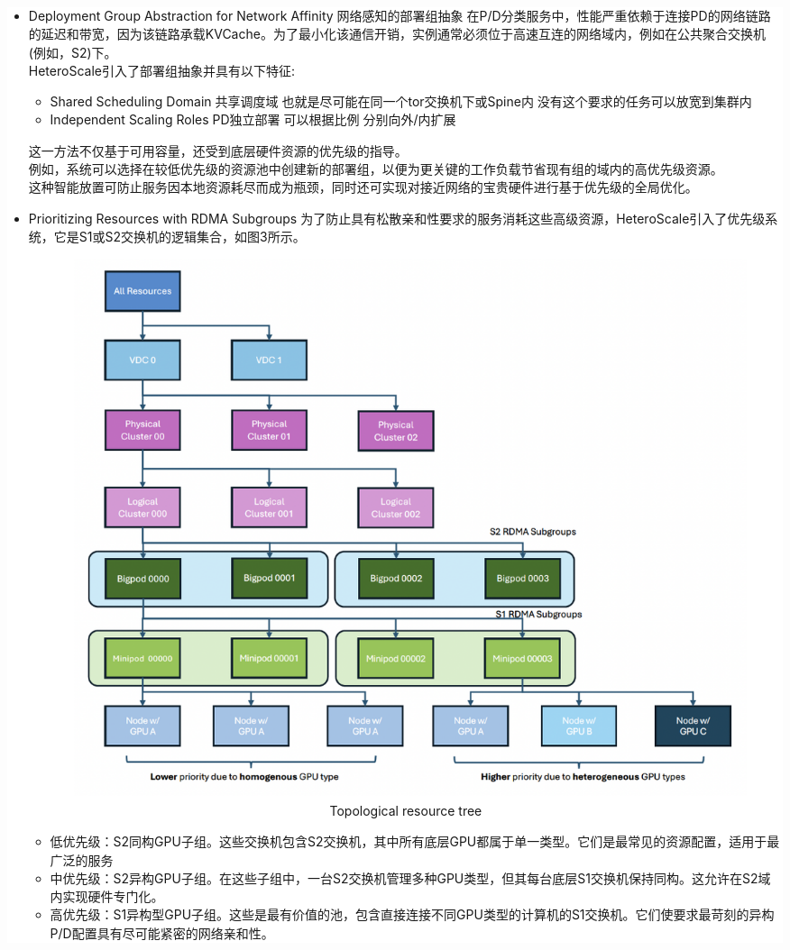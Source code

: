 - Deployment Group Abstraction for Network Affinity  网络感知的部署组抽象 
    在P/D分类服务中，性能严重依赖于连接PD的网络链路的延迟和带宽，因为该链路承载KVCache。为了最小化该通信开销，实例通常必须位于高速互连的网络域内，例如在公共聚合交换机(例如，S2)下。  
    HeteroScale引入了部署组抽象并具有以下特征:
    - Shared Scheduling Domain 共享调度域 也就是尽可能在同一个tor交换机下或Spine内  没有这个要求的任务可以放宽到集群内
    - Independent Scaling Roles PD独立部署 可以根据比例 分别向外/内扩展  

    这一方法不仅基于可用容量，还受到底层硬件资源的优先级的指导。  
    例如，系统可以选择在较低优先级的资源池中创建新的部署组，以便为更关键的工作负载节省现有组的域内的高优先级资源。  
    这种智能放置可防止服务因本地资源耗尽而成为瓶颈，同时还可实现对接近网络的宝贵硬件进行基于优先级的全局优化。
- Prioritizing Resources with RDMA Subgroups 
    为了防止具有松散亲和性要求的服务消耗这些高级资源，HeteroScale引入了优先级系统，它是S1或S2交换机的逻辑集合，如图3所示。
    <figure align="center">
    <img src="../images/2025/heteroscale/figure3-topotree.png" style="max-width: 100%; height: auto;" >
    <figcaption>Topological resource tree</figcaption>
    </figure>
    
    - 低优先级：S2同构GPU子组。这些交换机包含S2交换机，其中所有底层GPU都属于单一类型。它们是最常见的资源配置，适用于最广泛的服务
    - 中优先级：S2异构GPU子组。在这些子组中，一台S2交换机管理多种GPU类型，但其每台底层S1交换机保持同构。这允许在S2域内实现硬件专门化。
    - 高优先级：S1异构型GPU子组。这些是最有价值的池，包含直接连接不同GPU类型的计算机的S1交换机。它们使要求最苛刻的异构P/D配置具有尽可能紧密的网络亲和性。
